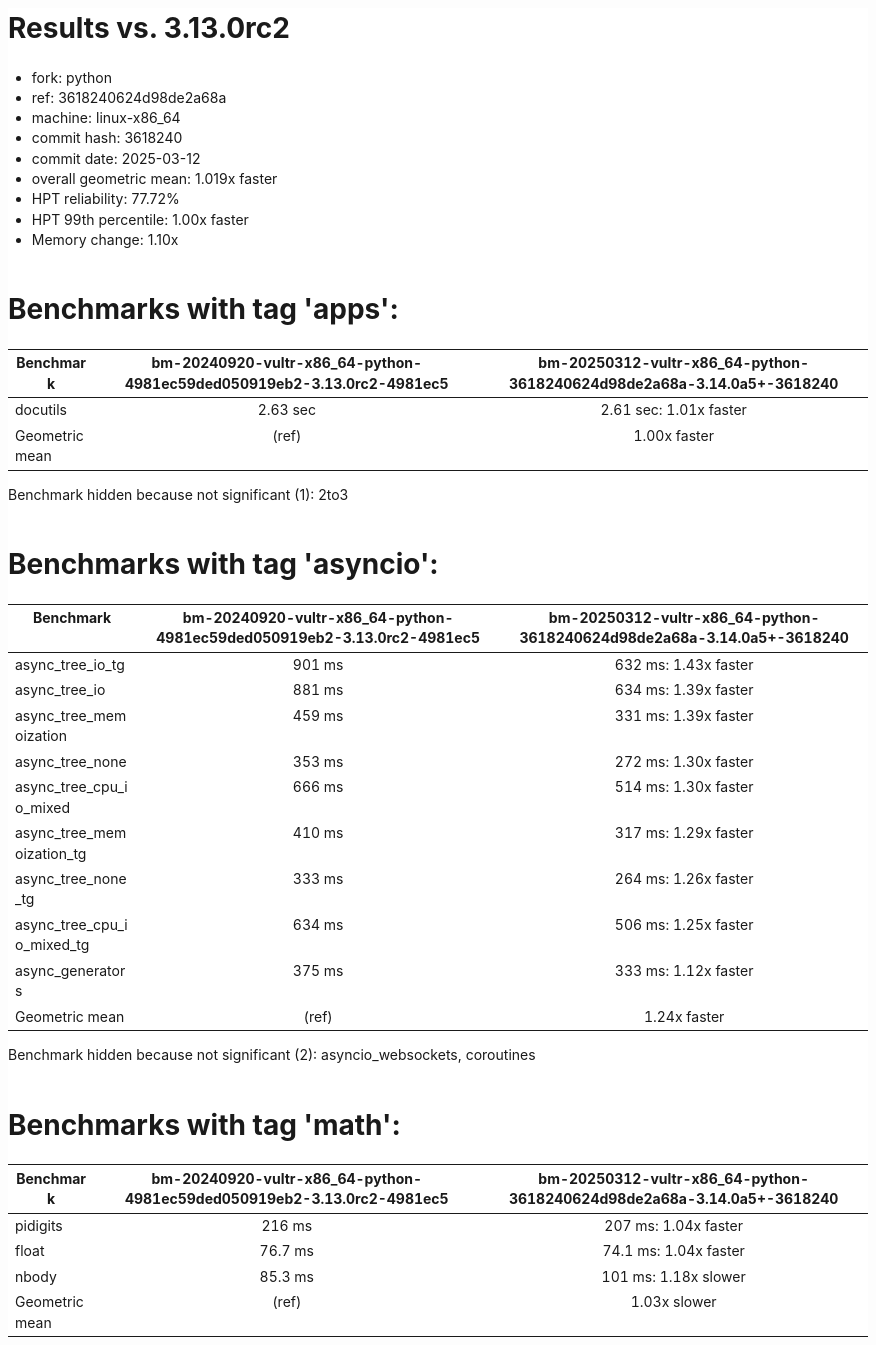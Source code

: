 # Results vs. 3.13.0rc2

- fork: python
- ref: 3618240624d98de2a68a
- machine: linux-x86_64
- commit hash: 3618240
- commit date: 2025-03-12
- overall geometric mean: 1.019x faster
- HPT reliability: 77.72%
- HPT 99th percentile: 1.00x faster
- Memory change: 1.10x

Benchmarks with tag 'apps':
===========================

| Benchmark      | bm-20240920-vultr-x86_64-python-4981ec59ded050919eb2-3.13.0rc2-4981ec5 | bm-20250312-vultr-x86_64-python-3618240624d98de2a68a-3.14.0a5+-3618240 |
|----------------|:----------------------------------------------------------------------:|:----------------------------------------------------------------------:|
| docutils       | 2.63 sec                                                               | 2.61 sec: 1.01x faster                                                 |
| Geometric mean | (ref)                                                                  | 1.00x faster                                                           |

Benchmark hidden because not significant (1): 2to3

Benchmarks with tag 'asyncio':
==============================

| Benchmark                  | bm-20240920-vultr-x86_64-python-4981ec59ded050919eb2-3.13.0rc2-4981ec5 | bm-20250312-vultr-x86_64-python-3618240624d98de2a68a-3.14.0a5+-3618240 |
|----------------------------|:----------------------------------------------------------------------:|:----------------------------------------------------------------------:|
| async_tree_io_tg           | 901 ms                                                                 | 632 ms: 1.43x faster                                                   |
| async_tree_io              | 881 ms                                                                 | 634 ms: 1.39x faster                                                   |
| async_tree_memoization     | 459 ms                                                                 | 331 ms: 1.39x faster                                                   |
| async_tree_none            | 353 ms                                                                 | 272 ms: 1.30x faster                                                   |
| async_tree_cpu_io_mixed    | 666 ms                                                                 | 514 ms: 1.30x faster                                                   |
| async_tree_memoization_tg  | 410 ms                                                                 | 317 ms: 1.29x faster                                                   |
| async_tree_none_tg         | 333 ms                                                                 | 264 ms: 1.26x faster                                                   |
| async_tree_cpu_io_mixed_tg | 634 ms                                                                 | 506 ms: 1.25x faster                                                   |
| async_generators           | 375 ms                                                                 | 333 ms: 1.12x faster                                                   |
| Geometric mean             | (ref)                                                                  | 1.24x faster                                                           |

Benchmark hidden because not significant (2): asyncio_websockets, coroutines

Benchmarks with tag 'math':
===========================

| Benchmark      | bm-20240920-vultr-x86_64-python-4981ec59ded050919eb2-3.13.0rc2-4981ec5 | bm-20250312-vultr-x86_64-python-3618240624d98de2a68a-3.14.0a5+-3618240 |
|----------------|:----------------------------------------------------------------------:|:----------------------------------------------------------------------:|
| pidigits       | 216 ms                                                                 | 207 ms: 1.04x faster                                                   |
| float          | 76.7 ms                                                                | 74.1 ms: 1.04x faster                                                  |
| nbody          | 85.3 ms                                                                | 101 ms: 1.18x slower                                                   |
| Geometric mean | (ref)                                                                  | 1.03x slower                                                           |
